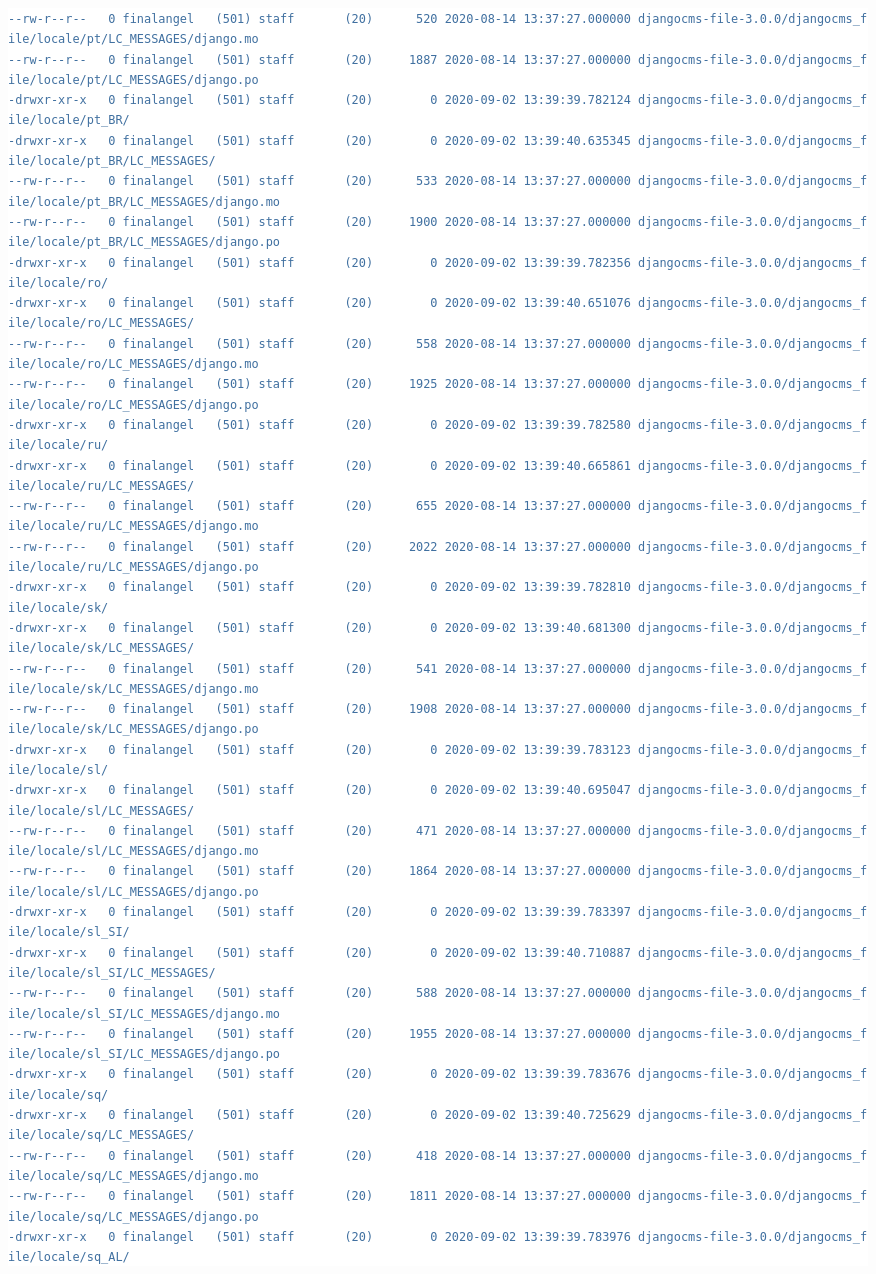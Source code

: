 ```diff
--rw-r--r--   0 finalangel   (501) staff       (20)      520 2020-08-14 13:37:27.000000 djangocms-file-3.0.0/djangocms_file/locale/pt/LC_MESSAGES/django.mo
--rw-r--r--   0 finalangel   (501) staff       (20)     1887 2020-08-14 13:37:27.000000 djangocms-file-3.0.0/djangocms_file/locale/pt/LC_MESSAGES/django.po
-drwxr-xr-x   0 finalangel   (501) staff       (20)        0 2020-09-02 13:39:39.782124 djangocms-file-3.0.0/djangocms_file/locale/pt_BR/
-drwxr-xr-x   0 finalangel   (501) staff       (20)        0 2020-09-02 13:39:40.635345 djangocms-file-3.0.0/djangocms_file/locale/pt_BR/LC_MESSAGES/
--rw-r--r--   0 finalangel   (501) staff       (20)      533 2020-08-14 13:37:27.000000 djangocms-file-3.0.0/djangocms_file/locale/pt_BR/LC_MESSAGES/django.mo
--rw-r--r--   0 finalangel   (501) staff       (20)     1900 2020-08-14 13:37:27.000000 djangocms-file-3.0.0/djangocms_file/locale/pt_BR/LC_MESSAGES/django.po
-drwxr-xr-x   0 finalangel   (501) staff       (20)        0 2020-09-02 13:39:39.782356 djangocms-file-3.0.0/djangocms_file/locale/ro/
-drwxr-xr-x   0 finalangel   (501) staff       (20)        0 2020-09-02 13:39:40.651076 djangocms-file-3.0.0/djangocms_file/locale/ro/LC_MESSAGES/
--rw-r--r--   0 finalangel   (501) staff       (20)      558 2020-08-14 13:37:27.000000 djangocms-file-3.0.0/djangocms_file/locale/ro/LC_MESSAGES/django.mo
--rw-r--r--   0 finalangel   (501) staff       (20)     1925 2020-08-14 13:37:27.000000 djangocms-file-3.0.0/djangocms_file/locale/ro/LC_MESSAGES/django.po
-drwxr-xr-x   0 finalangel   (501) staff       (20)        0 2020-09-02 13:39:39.782580 djangocms-file-3.0.0/djangocms_file/locale/ru/
-drwxr-xr-x   0 finalangel   (501) staff       (20)        0 2020-09-02 13:39:40.665861 djangocms-file-3.0.0/djangocms_file/locale/ru/LC_MESSAGES/
--rw-r--r--   0 finalangel   (501) staff       (20)      655 2020-08-14 13:37:27.000000 djangocms-file-3.0.0/djangocms_file/locale/ru/LC_MESSAGES/django.mo
--rw-r--r--   0 finalangel   (501) staff       (20)     2022 2020-08-14 13:37:27.000000 djangocms-file-3.0.0/djangocms_file/locale/ru/LC_MESSAGES/django.po
-drwxr-xr-x   0 finalangel   (501) staff       (20)        0 2020-09-02 13:39:39.782810 djangocms-file-3.0.0/djangocms_file/locale/sk/
-drwxr-xr-x   0 finalangel   (501) staff       (20)        0 2020-09-02 13:39:40.681300 djangocms-file-3.0.0/djangocms_file/locale/sk/LC_MESSAGES/
--rw-r--r--   0 finalangel   (501) staff       (20)      541 2020-08-14 13:37:27.000000 djangocms-file-3.0.0/djangocms_file/locale/sk/LC_MESSAGES/django.mo
--rw-r--r--   0 finalangel   (501) staff       (20)     1908 2020-08-14 13:37:27.000000 djangocms-file-3.0.0/djangocms_file/locale/sk/LC_MESSAGES/django.po
-drwxr-xr-x   0 finalangel   (501) staff       (20)        0 2020-09-02 13:39:39.783123 djangocms-file-3.0.0/djangocms_file/locale/sl/
-drwxr-xr-x   0 finalangel   (501) staff       (20)        0 2020-09-02 13:39:40.695047 djangocms-file-3.0.0/djangocms_file/locale/sl/LC_MESSAGES/
--rw-r--r--   0 finalangel   (501) staff       (20)      471 2020-08-14 13:37:27.000000 djangocms-file-3.0.0/djangocms_file/locale/sl/LC_MESSAGES/django.mo
--rw-r--r--   0 finalangel   (501) staff       (20)     1864 2020-08-14 13:37:27.000000 djangocms-file-3.0.0/djangocms_file/locale/sl/LC_MESSAGES/django.po
-drwxr-xr-x   0 finalangel   (501) staff       (20)        0 2020-09-02 13:39:39.783397 djangocms-file-3.0.0/djangocms_file/locale/sl_SI/
-drwxr-xr-x   0 finalangel   (501) staff       (20)        0 2020-09-02 13:39:40.710887 djangocms-file-3.0.0/djangocms_file/locale/sl_SI/LC_MESSAGES/
--rw-r--r--   0 finalangel   (501) staff       (20)      588 2020-08-14 13:37:27.000000 djangocms-file-3.0.0/djangocms_file/locale/sl_SI/LC_MESSAGES/django.mo
--rw-r--r--   0 finalangel   (501) staff       (20)     1955 2020-08-14 13:37:27.000000 djangocms-file-3.0.0/djangocms_file/locale/sl_SI/LC_MESSAGES/django.po
-drwxr-xr-x   0 finalangel   (501) staff       (20)        0 2020-09-02 13:39:39.783676 djangocms-file-3.0.0/djangocms_file/locale/sq/
-drwxr-xr-x   0 finalangel   (501) staff       (20)        0 2020-09-02 13:39:40.725629 djangocms-file-3.0.0/djangocms_file/locale/sq/LC_MESSAGES/
--rw-r--r--   0 finalangel   (501) staff       (20)      418 2020-08-14 13:37:27.000000 djangocms-file-3.0.0/djangocms_file/locale/sq/LC_MESSAGES/django.mo
--rw-r--r--   0 finalangel   (501) staff       (20)     1811 2020-08-14 13:37:27.000000 djangocms-file-3.0.0/djangocms_file/locale/sq/LC_MESSAGES/django.po
-drwxr-xr-x   0 finalangel   (501) staff       (20)        0 2020-09-02 13:39:39.783976 djangocms-file-3.0.0/djangocms_file/locale/sq_AL/
```